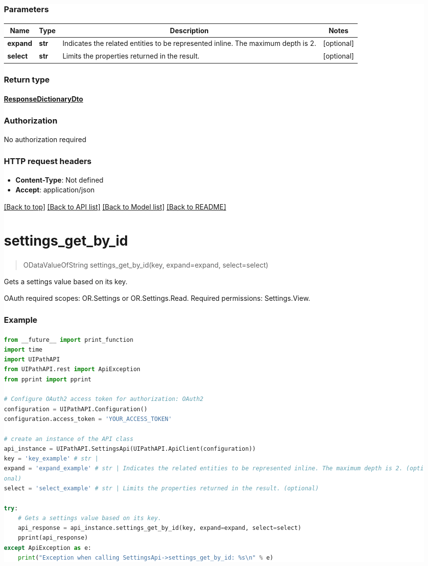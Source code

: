 ### Parameters

Name | Type | Description  | Notes
------------- | ------------- | ------------- | -------------
 **expand** | **str**| Indicates the related entities to be represented inline. The maximum depth is 2. | [optional] 
 **select** | **str**| Limits the properties returned in the result. | [optional] 

### Return type

[**ResponseDictionaryDto**](ResponseDictionaryDto.md)

### Authorization

No authorization required

### HTTP request headers

 - **Content-Type**: Not defined
 - **Accept**: application/json

[[Back to top]](#) [[Back to API list]](../README.md#documentation-for-api-endpoints) [[Back to Model list]](../README.md#documentation-for-models) [[Back to README]](../README.md)

# **settings_get_by_id**
> ODataValueOfString settings_get_by_id(key, expand=expand, select=select)

Gets a settings value based on its key.

OAuth required scopes: OR.Settings or OR.Settings.Read.  Required permissions: Settings.View.

### Example
```python
from __future__ import print_function
import time
import UIPathAPI
from UIPathAPI.rest import ApiException
from pprint import pprint

# Configure OAuth2 access token for authorization: OAuth2
configuration = UIPathAPI.Configuration()
configuration.access_token = 'YOUR_ACCESS_TOKEN'

# create an instance of the API class
api_instance = UIPathAPI.SettingsApi(UIPathAPI.ApiClient(configuration))
key = 'key_example' # str | 
expand = 'expand_example' # str | Indicates the related entities to be represented inline. The maximum depth is 2. (optional)
select = 'select_example' # str | Limits the properties returned in the result. (optional)

try:
    # Gets a settings value based on its key.
    api_response = api_instance.settings_get_by_id(key, expand=expand, select=select)
    pprint(api_response)
except ApiException as e:
    print("Exception when calling SettingsApi->settings_get_by_id: %s\n" % e)
```
